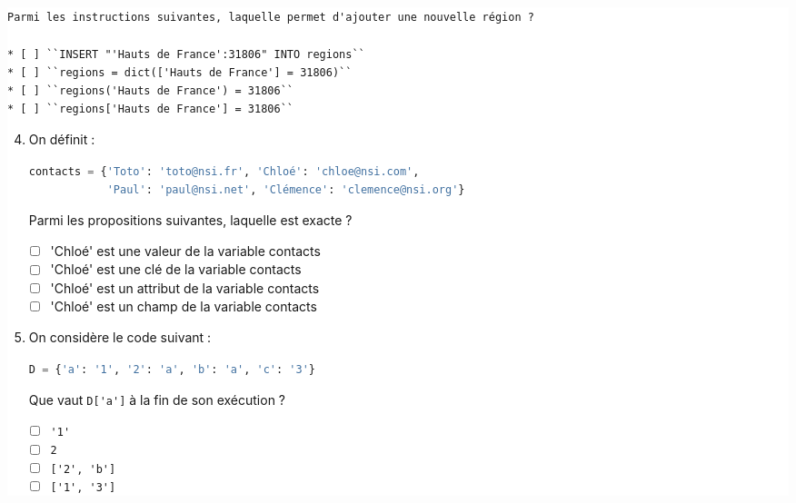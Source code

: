     Parmi les instructions suivantes, laquelle permet d'ajouter une nouvelle région ?

    * [ ] ``INSERT "'Hauts de France':31806" INTO regions``
    * [ ] ``regions = dict(['Hauts de France'] = 31806)``
    * [ ] ``regions('Hauts de France') = 31806``
    * [ ] ``regions['Hauts de France'] = 31806``

4. On définit :

    ````python
    contacts = {'Toto': 'toto@nsi.fr', 'Chloé': 'chloe@nsi.com',
                'Paul': 'paul@nsi.net', 'Clémence': 'clemence@nsi.org'}
    ````

    Parmi les propositions suivantes, laquelle est exacte ?

    * [ ] 'Chloé' est une valeur de la variable contacts
    * [ ] 'Chloé' est une clé de la variable contacts
    * [ ] 'Chloé' est un attribut de la variable contacts
    * [ ] 'Chloé' est un champ de la variable contacts

5. On considère le code suivant : 

    ````python
    D = {'a': '1', '2': 'a', 'b': 'a', 'c': '3'}
    ````

    Que vaut ``D['a']`` à la fin de son exécution ?

    * [ ] ``'1'``
    * [ ] ``2``
    * [ ] ``['2', 'b']``
    * [ ] ``['1', '3']``
